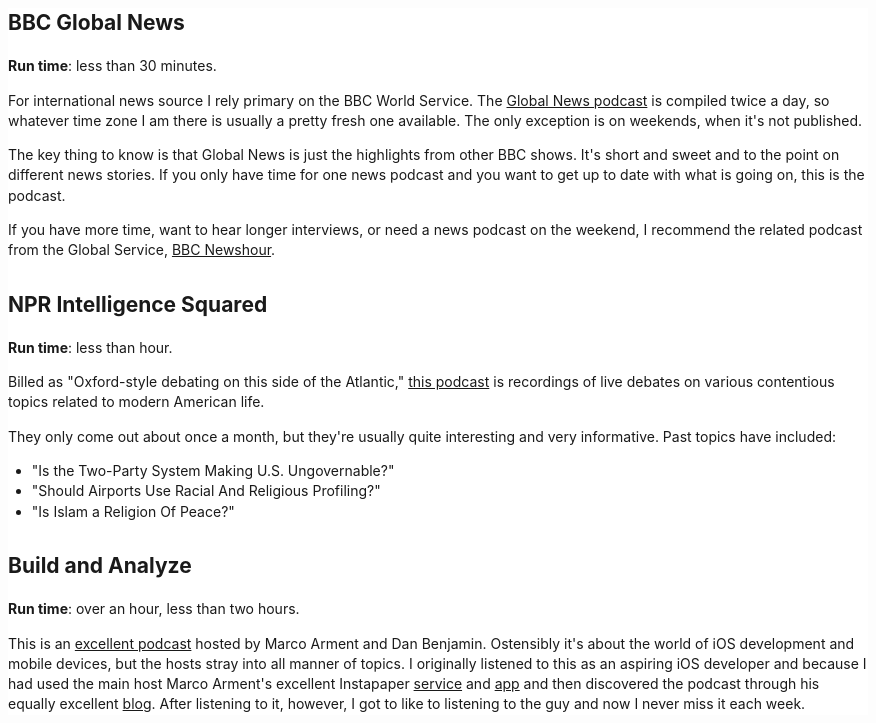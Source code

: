 ## BBC Global News
	
**Run time**: less than 30 minutes.
	
For international news source I rely primary on the BBC World Service. The
[Global News podcast](http://www.bbc.co.uk/podcasts/series/globalnews) is compiled twice a day, so whatever time
zone I am there is usually a pretty fresh one available. The only
exception is on weekends, when it's not published. 
		
The key thing to know is that Global News is just the highlights from
other BBC shows. It's short and sweet and to the point on different
news stories. If you only have time for one news podcast and you want
to get up to date with what is going on, this is the podcast.

If you have more time, want to hear longer interviews, or need a news
podcast on the weekend, I recommend the related podcast from the
Global Service,
[BBC Newshour](http://www.bbc.co.uk/podcasts/series/newshour "BBC
Newshour podcast").

## NPR Intelligence Squared

**Run time**: less than hour.

Billed as "Oxford-style debating on this side of the Atlantic," [this
podcast](http://intelligencesquaredus.org/ "Intelligence Squared podcast") is recordings of live debates on various contentious topics related to
modern American life.

They only come out about once a month, but they're usually quite
interesting and very informative. Past topics have included:
* "Is the Two-Party System Making U.S. Ungovernable?"
* "Should Airports Use Racial And Religious Profiling?"
* "Is Islam a Religion Of Peace?"

## Build and Analyze

**Run time**: over an hour, less than two hours.

This is an [excellent podcast](http://5by5.tv/buildanalyze "build and
analyze podcast") hosted by Marco Arment and Dan Benjamin. Ostensibly it's about the world of iOS development and mobile devices,
but the hosts stray into all manner of topics. I originally listened
to this as an aspiring iOS developer and because I had used the main
host Marco Arment's excellent Instapaper
[service](http://www.instapaper.com "Instapaper service") and
[app](http://itunes.apple.com/us/app/instapaper/id288545208
"Instapaper app") and then
discovered the podcast through his equally excellent
[blog](http://www.marco.org/ "Marco.org blog"). After listening to it,
however, I got to like to listening to the guy and now I never miss it
each week.

